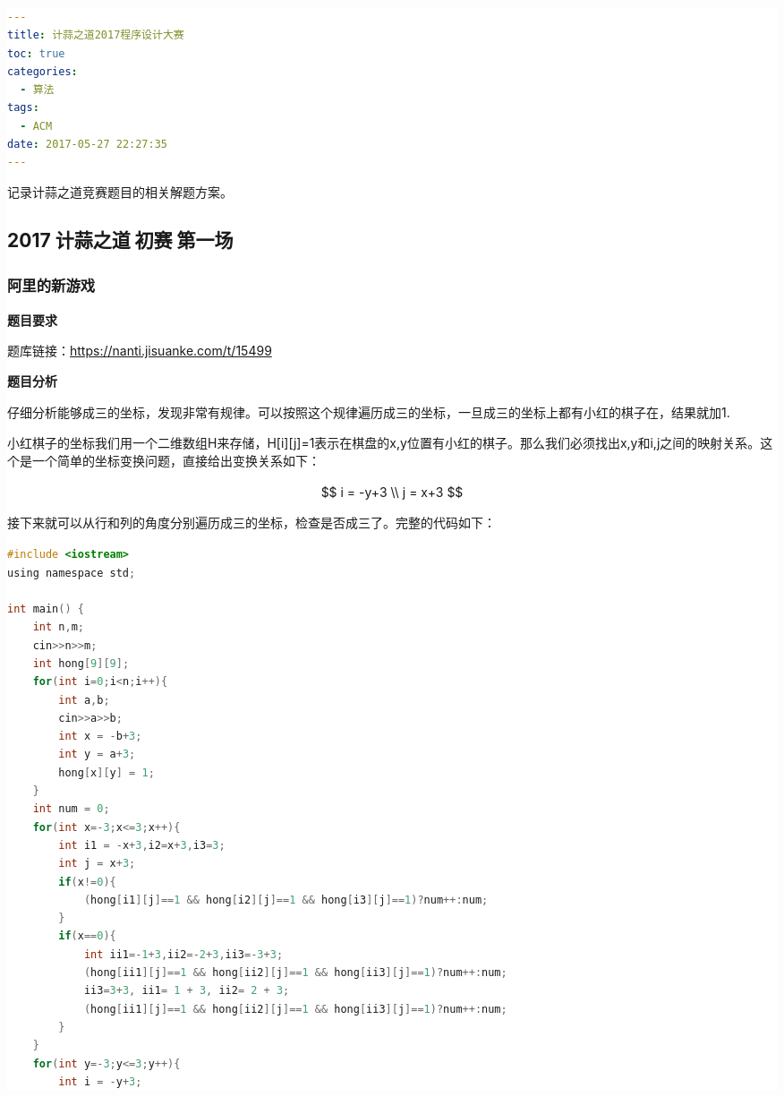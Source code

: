 ```yaml
---
title: 计蒜之道2017程序设计大赛
toc: true
categories:
  - 算法
tags:
  - ACM
date: 2017-05-27 22:27:35
---
```


记录计蒜之道竞赛题目的相关解题方案。



## 2017 计蒜之道 初赛 第一场

### 阿里的新游戏

**题目要求**

题库链接：<https://nanti.jisuanke.com/t/15499>

**题目分析**

仔细分析能够成三的坐标，发现非常有规律。可以按照这个规律遍历成三的坐标，一旦成三的坐标上都有小红的棋子在，结果就加1.

小红棋子的坐标我们用一个二维数组H来存储，H[i][j]=1表示在棋盘的x,y位置有小红的棋子。那么我们必须找出x,y和i,j之间的映射关系。这个是一个简单的坐标变换问题，直接给出变换关系如下：

$$
i = -y+3 \\
j = x+3
$$

接下来就可以从行和列的角度分别遍历成三的坐标，检查是否成三了。完整的代码如下：

```c
#include <iostream>
using namespace std;

int main() {
    int n,m;
    cin>>n>>m;
    int hong[9][9];
    for(int i=0;i<n;i++){
        int a,b;
        cin>>a>>b;
        int x = -b+3;
        int y = a+3;
        hong[x][y] = 1;
    }
    int num = 0;
    for(int x=-3;x<=3;x++){
        int i1 = -x+3,i2=x+3,i3=3;
        int j = x+3;
        if(x!=0){
            (hong[i1][j]==1 && hong[i2][j]==1 && hong[i3][j]==1)?num++:num;
        }
        if(x==0){
            int ii1=-1+3,ii2=-2+3,ii3=-3+3;
            (hong[ii1][j]==1 && hong[ii2][j]==1 && hong[ii3][j]==1)?num++:num;
            ii3=3+3, ii1= 1 + 3, ii2= 2 + 3;
            (hong[ii1][j]==1 && hong[ii2][j]==1 && hong[ii3][j]==1)?num++:num;
        }
    }
    for(int y=-3;y<=3;y++){
        int i = -y+3;
```